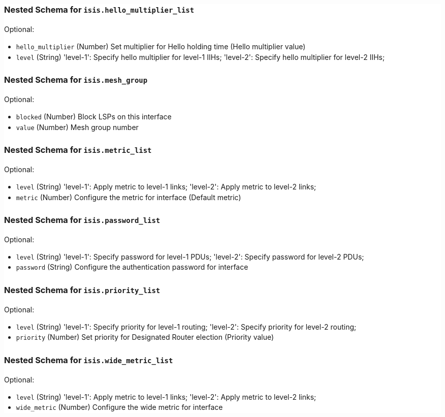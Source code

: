 
<a id="nestedblock--isis--hello_multiplier_list"></a>
### Nested Schema for `isis.hello_multiplier_list`

Optional:

- `hello_multiplier` (Number) Set multiplier for Hello holding time (Hello multiplier value)
- `level` (String) 'level-1': Specify hello multiplier for level-1 IIHs; 'level-2': Specify hello multiplier for level-2 IIHs;


<a id="nestedblock--isis--mesh_group"></a>
### Nested Schema for `isis.mesh_group`

Optional:

- `blocked` (Number) Block LSPs on this interface
- `value` (Number) Mesh group number


<a id="nestedblock--isis--metric_list"></a>
### Nested Schema for `isis.metric_list`

Optional:

- `level` (String) 'level-1': Apply metric to level-1 links; 'level-2': Apply metric to level-2 links;
- `metric` (Number) Configure the metric for interface (Default metric)


<a id="nestedblock--isis--password_list"></a>
### Nested Schema for `isis.password_list`

Optional:

- `level` (String) 'level-1': Specify password for level-1 PDUs; 'level-2': Specify password for level-2 PDUs;
- `password` (String) Configure the authentication password for interface


<a id="nestedblock--isis--priority_list"></a>
### Nested Schema for `isis.priority_list`

Optional:

- `level` (String) 'level-1': Specify priority for level-1 routing; 'level-2': Specify priority for level-2 routing;
- `priority` (Number) Set priority for Designated Router election (Priority value)


<a id="nestedblock--isis--wide_metric_list"></a>
### Nested Schema for `isis.wide_metric_list`

Optional:

- `level` (String) 'level-1': Apply metric to level-1 links; 'level-2': Apply metric to level-2 links;
- `wide_metric` (Number) Configure the wide metric for interface
